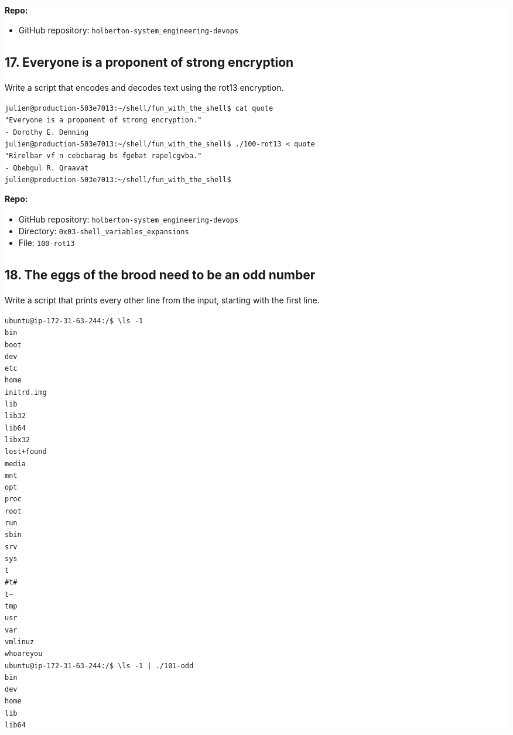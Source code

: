 **Repo:**

  * GitHub repository: `holberton-system_engineering-devops`

##  17\. Everyone is a proponent of strong encryption

Write a script that encodes and decodes text using the rot13 encryption.

    
    
    julien@production-503e7013:~/shell/fun_with_the_shell$ cat quote
    "Everyone is a proponent of strong encryption."
    - Dorothy E. Denning
    julien@production-503e7013:~/shell/fun_with_the_shell$ ./100-rot13 < quote
    "Rirelbar vf n cebcbarag bs fgebat rapelcgvba."
    - Qbebgul R. Qraavat
    julien@production-503e7013:~/shell/fun_with_the_shell$
    
    

**Repo:**

  * GitHub repository: `holberton-system_engineering-devops`
  * Directory: `0x03-shell_variables_expansions`
  * File: `100-rot13`

##  18\. The eggs of the brood need to be an odd number

Write a script that prints every other line from the input, starting with the
first line.

    
    
    ubuntu@ip-172-31-63-244:/$ \ls -1
    bin
    boot
    dev
    etc
    home
    initrd.img
    lib
    lib32
    lib64
    libx32
    lost+found
    media
    mnt
    opt
    proc
    root
    run
    sbin
    srv
    sys
    t
    #t#
    t~
    tmp
    usr
    var
    vmlinuz
    whoareyou
    ubuntu@ip-172-31-63-244:/$ \ls -1 | ./101-odd
    bin
    dev
    home
    lib
    lib64